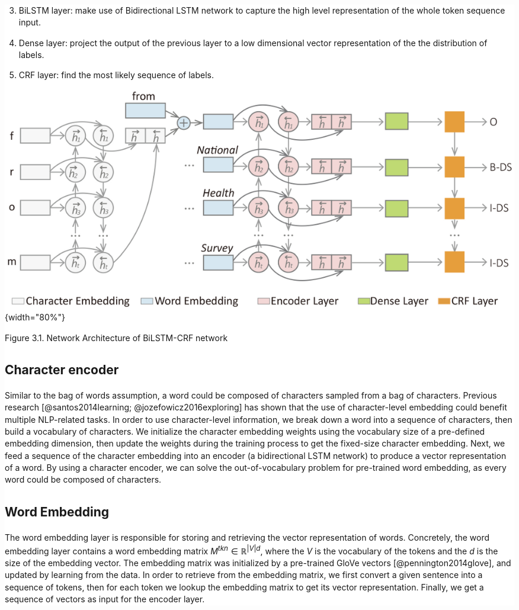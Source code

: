 3.  BiLSTM layer: make use of Bidirectional LSTM network to capture the
    high level representation of the whole token sequence input.

4.  Dense layer: project the output of the previous layer to a low
    dimensional vector representation of the the distribution of labels.

5.  CRF layer: find the most likely sequence of labels.

![Figure 3.1. Network Architecture of BiLSTM-CRF network](img/Figure2.1.pdf){width="80%"}

Figure 3.1. Network Architecture of BiLSTM-CRF network

Character encoder
-----------------

Similar to the bag of words assumption, a word could be composed of
characters sampled from a bag of characters. Previous research
[@santos2014learning; @jozefowicz2016exploring] has shown that the use
of character-level embedding could benefit multiple NLP-related tasks.
In order to use character-level information, we break down a word into a
sequence of characters, then build a vocabulary of characters. We
initialize the character embedding weights using the vocabulary size of
a pre-defined embedding dimension, then update the weights during the
training process to get the fixed-size character embedding. Next, we
feed a sequence of the character embedding into an encoder (a
bidirectional LSTM network) to produce a vector representation of a
word. By using a character encoder, we can solve the out-of-vocabulary
problem for pre-trained word embedding, as every word could be composed
of characters.

Word Embedding
--------------

The word embedding layer is responsible for storing and retrieving the
vector representation of words. Concretely, the word embedding layer
contains a word embedding matrix $M^{tkn}\in\mathbb{R}^{|V|d}$, where
the $V$ is the vocabulary of the tokens and the $d$ is the size of the
embedding vector. The embedding matrix was initialized by a pre-trained
GloVe vectors [@pennington2014glove], and updated by learning from the
data. In order to retrieve from the embedding matrix, we first convert a
given sentence into a sequence of tokens, then for each token we lookup
the embedding matrix to get its vector representation. Finally, we get a
sequence of vectors as input for the encoder layer.


[^1]: Corresponding author: deacuna\@syr.edu
